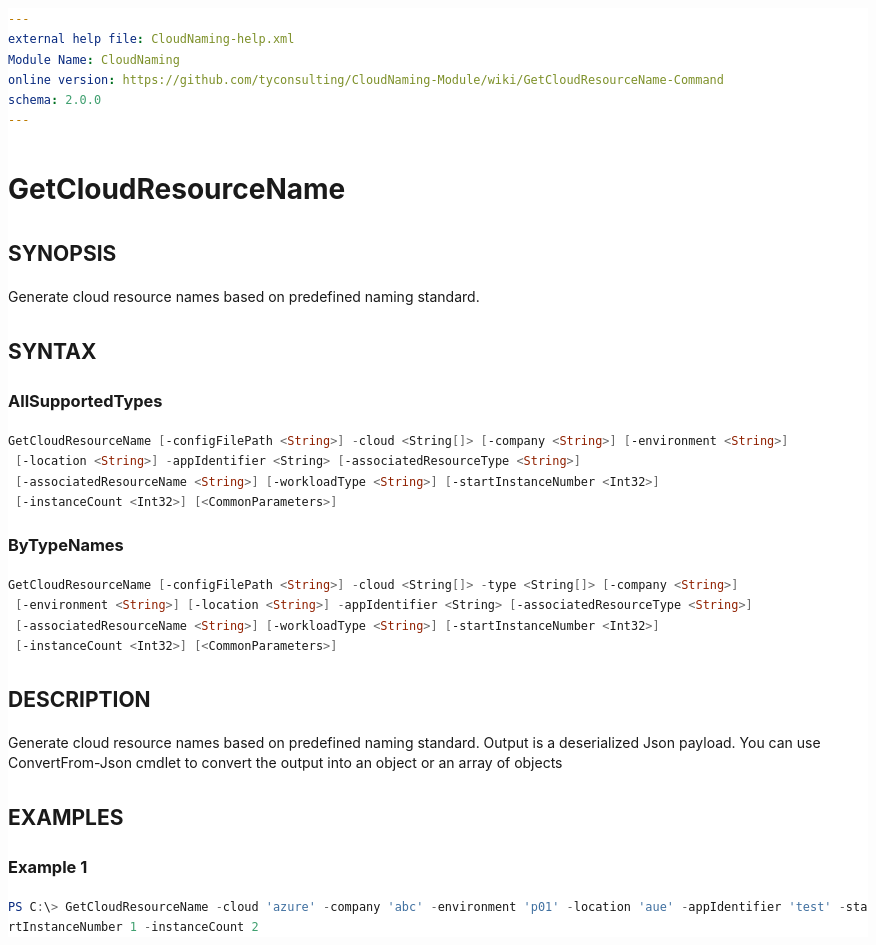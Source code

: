 ```yaml
---
external help file: CloudNaming-help.xml
Module Name: CloudNaming
online version: https://github.com/tyconsulting/CloudNaming-Module/wiki/GetCloudResourceName-Command
schema: 2.0.0
---
```


# GetCloudResourceName

## SYNOPSIS
Generate cloud resource names based on predefined naming standard.

## SYNTAX

### AllSupportedTypes
```PowerShell
GetCloudResourceName [-configFilePath <String>] -cloud <String[]> [-company <String>] [-environment <String>]
 [-location <String>] -appIdentifier <String> [-associatedResourceType <String>]
 [-associatedResourceName <String>] [-workloadType <String>] [-startInstanceNumber <Int32>]
 [-instanceCount <Int32>] [<CommonParameters>]
```

### ByTypeNames
```PowerShell
GetCloudResourceName [-configFilePath <String>] -cloud <String[]> -type <String[]> [-company <String>]
 [-environment <String>] [-location <String>] -appIdentifier <String> [-associatedResourceType <String>]
 [-associatedResourceName <String>] [-workloadType <String>] [-startInstanceNumber <Int32>]
 [-instanceCount <Int32>] [<CommonParameters>]
```

## DESCRIPTION
Generate cloud resource names based on predefined naming standard. Output is a deserialized Json payload. You can use ConvertFrom-Json cmdlet to convert the output into an object or an array of objects

## EXAMPLES

### Example 1

```powershell
PS C:\> GetCloudResourceName -cloud 'azure' -company 'abc' -environment 'p01' -location 'aue' -appIdentifier 'test' -startInstanceNumber 1 -instanceCount 2
```
